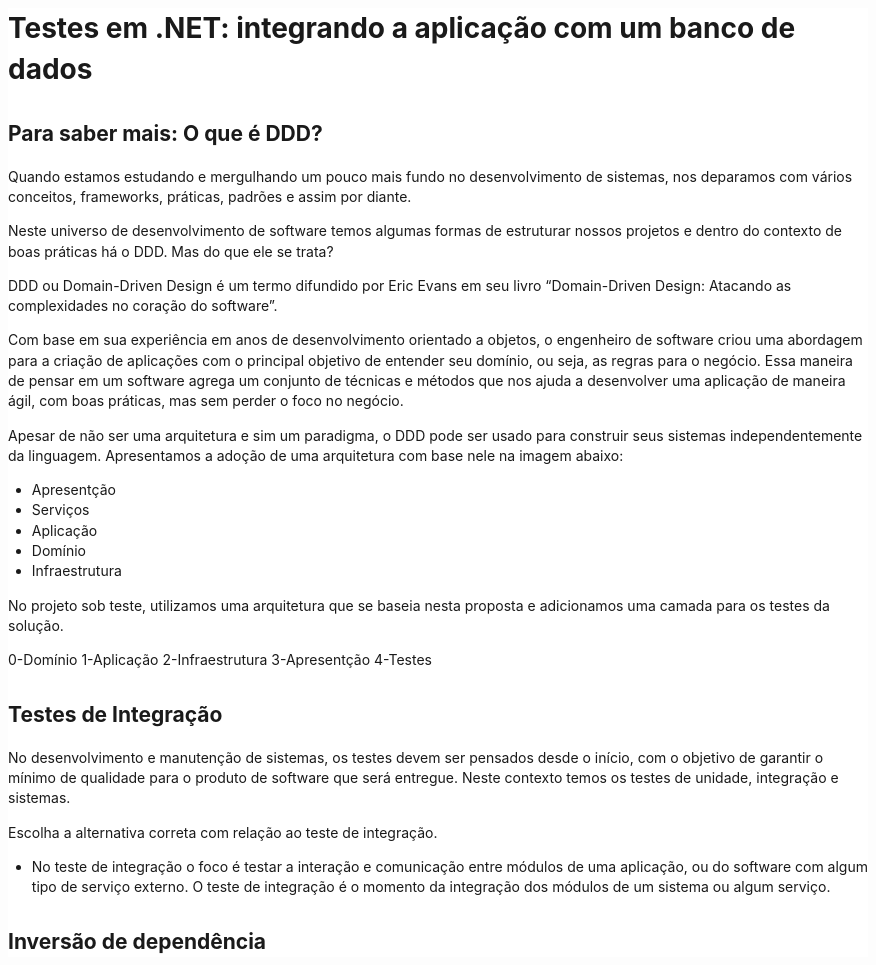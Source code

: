 # Testes em .NET: integrando a aplicação com um banco de dados

## Para saber mais: O que é DDD?

Quando estamos estudando e mergulhando um pouco mais fundo no desenvolvimento de sistemas, nos deparamos com vários conceitos, frameworks, práticas, padrões e assim por diante.

Neste universo de desenvolvimento de software temos algumas formas de estruturar nossos projetos e dentro do contexto de boas práticas há o DDD. Mas do que ele se trata?

DDD ou Domain-Driven Design é um termo difundido por Eric Evans em seu livro “Domain-Driven Design: Atacando as complexidades no coração do software”.

Com base em sua experiência em anos de desenvolvimento orientado a objetos, o engenheiro de software criou uma abordagem para a criação de aplicações com o principal objetivo de entender seu domínio, ou seja, as regras para o negócio.
Essa maneira de pensar em um software agrega um conjunto de técnicas e métodos que nos ajuda a desenvolver uma aplicação de maneira ágil, com boas práticas, mas sem perder o foco no negócio.

Apesar de não ser uma arquitetura e sim um paradigma, o DDD pode ser usado para construir seus sistemas independentemente da linguagem. Apresentamos a adoção de uma arquitetura com base nele na imagem abaixo:

- Apresentção 
- Serviços 
- Aplicação
- Domínio
- Infraestrutura

No projeto sob teste, utilizamos uma arquitetura que se baseia nesta proposta e adicionamos uma camada para os testes da solução.

0-Domínio
1-Aplicação
2-Infraestrutura
3-Apresentção 
4-Testes 


## Testes de Integração

No desenvolvimento e manutenção de sistemas, os testes devem ser pensados desde o início, com o objetivo de garantir o mínimo de qualidade para o produto de software que será entregue. Neste contexto temos os testes de unidade, integração e sistemas.

Escolha a alternativa correta com relação ao teste de integração.

- No teste de integração o foco é testar a interação e comunicação entre módulos de uma aplicação, ou do software com algum tipo de serviço externo. O teste de integração é o momento da integração dos módulos de um sistema ou algum serviço.

## Inversão de dependência 
